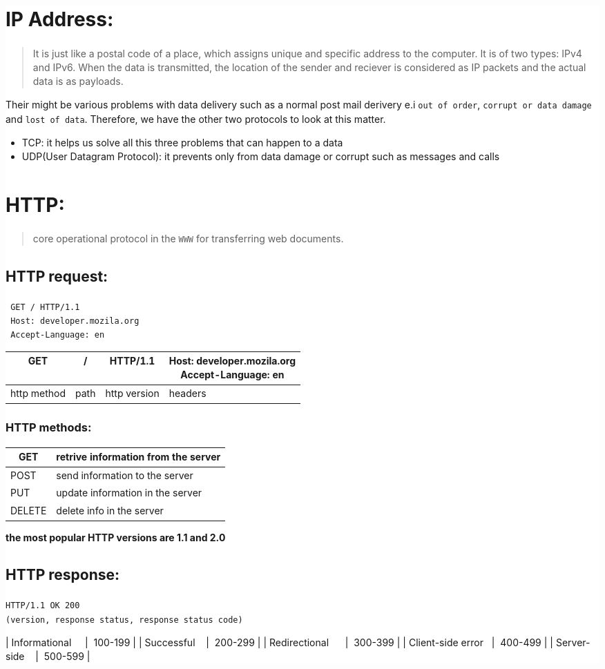 # IP Address:
> It is just like a postal code of a place, which assigns unique and specific address to the computer. It is of two types: IPv4 and IPv6. When the data is transmitted, the location of the sender and reciever is considered as IP packets and the actual data is as payloads.

Their might be various problems with data delivery such as a normal post mail derivery e.i `out of order`, `corrupt or data damage` and `lost of data`. Therefore, we have the other two protocols to look at this matter.
* TCP: it helps us solve all this three problems that can happen to a data
* UDP(User Datagram Protocol): it prevents only from data damage or corrupt such as messages and calls


# HTTP:
> core operational protocol in the `WWW` for transferring web documents.

## HTTP request:

```
 GET / HTTP/1.1 
 Host: developer.mozila.org
 Accept-Language: en
```

| GET | / | HTTP/1.1 | Host: developer.mozila.org <br> Accept-Language: en |
|-----|---|----------|-----------------------------------------------------|
| http method | path | http version | headers                              |


### HTTP methods:

| GET      |  retrive information from the server |
| ------   |--------------------------------------|
| POST     |  send information to the server |
| PUT      |  update information in the server |
| DELETE   |  delete info in the server |

**the most popular HTTP versions are 1.1 and 2.0**

## HTTP response:
```
HTTP/1.1 OK 200 
(version, response status, response status code)

```


| Informational     |  100-199 |
| Successful    |  200-299 |
| Redirectional      |  300-399 |
| Client-side error   |  400-499 |
| Server-side    |  500-599 |

